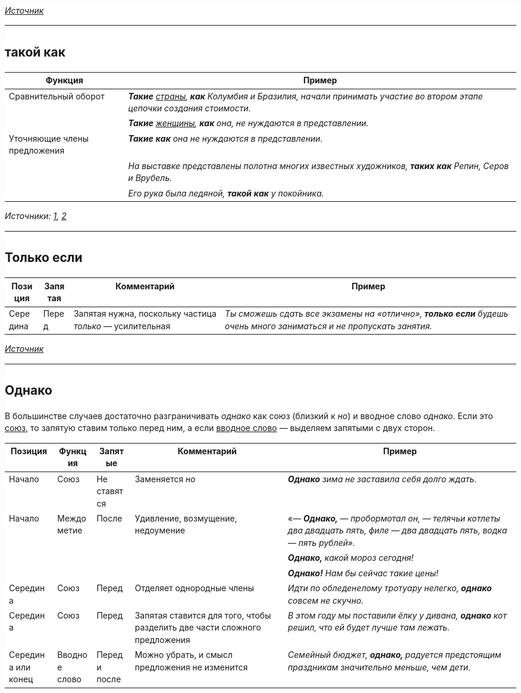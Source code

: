 [*Источник*](https://dzodzo.ru/coma/krome-etogo-vydelyaetsya-zapyatymi-ili-net)

***

## такой как

| Функция | Пример |
| --- | --- |
| Сравнительный оборот | ***Такие** <ins>страны</ins>, **как** Колумбия и Бразилия, начали принимать участие во втором этапе цепочки создания стоимости.* |
| | ***Такие** <ins>женщины</ins>, **как** она, не нуждаются в представлении.* |
| Уточняющие члены предложения | ***Такие как** она не нуждаются в представлении.* |
| | *На выставке представлены полотна многих известных художников, **таких как** Репин, Серов и Врубель.* |
| | *Его рука была ледяной, **такой как** у покойника.* |

*Источники: [1](https://popravilam.com/blog/161-takie-kak.html),
[2](https://newslab.ru/article/209694)*

***

## Только если

| Позиция | Запятая | Комментарий | Пример |
| --- | --- | --- | --- |
| Середина | Перед | Запятая нужна, поскольку частица *только* &mdash; усилительная | *Ты сможешь сдать все экзамены на «отлично», **только если** будешь очень много заниматься и не пропускать занятия.* |

[*Источник*](https://www.bolshoyvopros.ru/questions/2463988-nuzhna-li-zapjataja-pered-tolko-esli.html)

***

## Однако

В большинстве случаев достаточно разграничивать *однако* как союз (близкий к *но*) и вводное слово *однако*. Если это <ins>союз</ins>, то запятую ставим только перед ним, а если <ins>вводное слово</ins> &mdash; выделяем запятыми с двух сторон.

| Позиция | Функция | Запятые | Комментарий | Пример |
| --- | --- | --- | --- | --- |
| Начало | Союз | Не ставятся | Заменяется *но* | ***Однако** зима не заставила себя долго ждать.* |
| Начало | Междометие | После | Удивление, возмущение, недоумение | «*&mdash; **Однако,** &mdash; пробормотал он, &mdash; телячьи котлеты два двадцать пять, филе &mdash; два двадцать пять, водка &mdash; пять рублей».* |
| | | | | ***Однако,** какой мороз сегодня!* |
| | | | | ***Однако!** Нам бы сейчас такие цены!* |
| Середина | Союз | Перед | Отделяет однородные члены | *Идти по обледенелому тротуару нелегко, **однако** совсем не скучно.* |
| Середина | Союз | Перед | Запятая ставится для того, чтобы разделить две части сложного предложения | *В этом году мы поставили ёлку у дивана, **однако** кот решил, что ей будет лучше там лежать.* |
| Середина или конец | Вводное слово | Перед и после | Можно убрать, и смысл предложения не изменится | *Семейный бюджет, **однако,** радуется предстоящим праздникам значительно меньше, чем дети.* |
